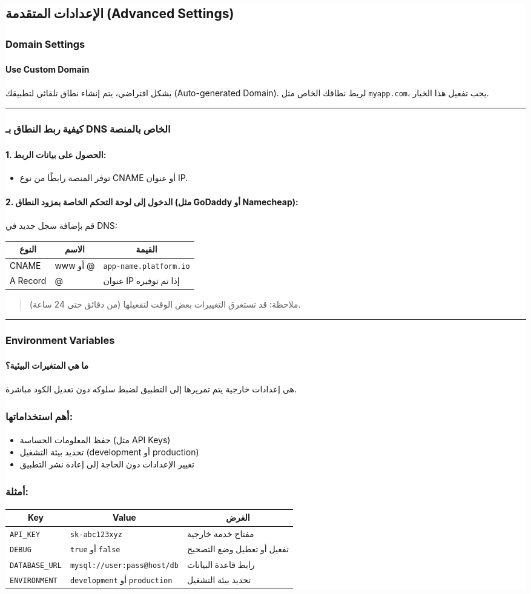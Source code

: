 ## الإعدادات المتقدمة (Advanced Settings)

### Domain Settings

#### Use Custom Domain

بشكل افتراضي، يتم إنشاء نطاق تلقائي لتطبيقك (Auto-generated Domain).
لربط نطاقك الخاص مثل `myapp.com`، يجب تفعيل هذا الخيار.

---

### كيفية ربط النطاق بـ DNS الخاص بالمنصة

#### 1. الحصول على بيانات الربط:

- توفر المنصة رابطًا من نوع CNAME أو عنوان IP.

#### 2. الدخول إلى لوحة التحكم الخاصة بمزود النطاق (مثل GoDaddy أو Namecheap):

قم بإضافة سجل جديد في DNS:

| النوع     | الاسم         | القيمة                        |
|----------|---------------|-------------------------------|
| CNAME    | www أو @      | `app-name.platform.io`        |
| A Record | @             | عنوان IP إذا تم توفيره        |

> ملاحظة: قد تستغرق التغييرات بعض الوقت لتفعيلها (من دقائق حتى 24 ساعة).



---
### Environment Variables

#### ما هي المتغيرات البيئية؟

هي إعدادات خارجية يتم تمريرها إلى التطبيق لضبط سلوكه دون تعديل الكود مباشرة.

### أهم استخداماتها:

- حفظ المعلومات الحساسة (مثل API Keys)
- تحديد بيئة التشغيل (development أو production)
- تغيير الإعدادات دون الحاجة إلى إعادة نشر التطبيق

### أمثلة:

| Key              | Value                                | الغرض                         |
|------------------|--------------------------------------|-------------------------------|
| `API_KEY`         | `sk-abc123xyz`                       | مفتاح خدمة خارجية             |
| `DEBUG`           | `true` أو `false`                    | تفعيل أو تعطيل وضع التصحيح   |
| `DATABASE_URL`    | `mysql://user:pass@host/db`          | رابط قاعدة البيانات           |
| `ENVIRONMENT`     | `development` أو `production`        | تحديد بيئة التشغيل            |
